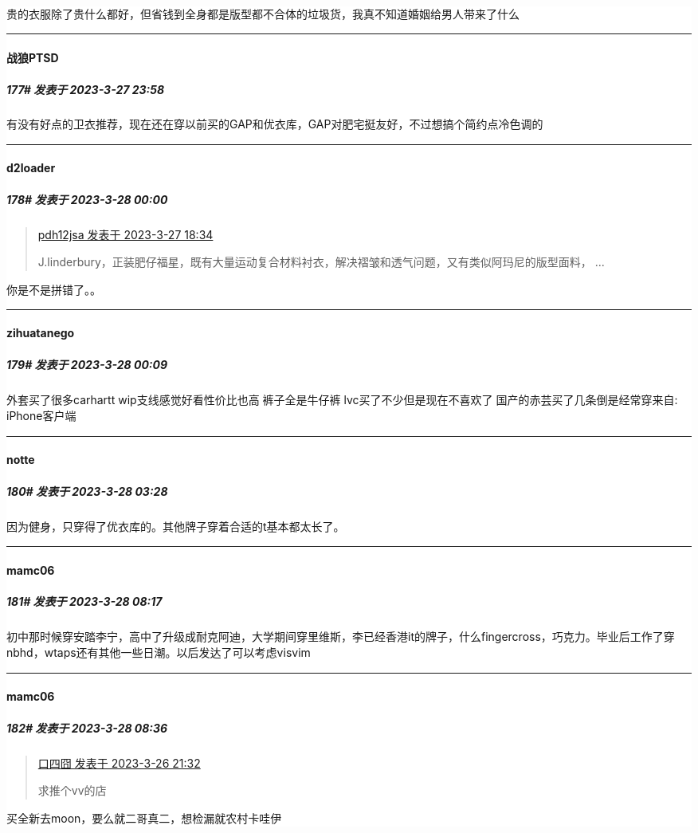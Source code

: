 贵的衣服除了贵什么都好，但省钱到全身都是版型都不合体的垃圾货，我真不知道婚姻给男人带来了什么

*****

####  战狼PTSD  
##### 177#       发表于 2023-3-27 23:58

有没有好点的卫衣推荐，现在还在穿以前买的GAP和优衣库，GAP对肥宅挺友好，不过想搞个简约点冷色调的

*****

####  d2loader  
##### 178#       发表于 2023-3-28 00:00

<blockquote><a href="httphttps://bbs.saraba1st.com/2b/forum.php?mod=redirect&amp;goto=findpost&amp;pid=60243345&amp;ptid=2125882" target="_blank">pdh12jsa 发表于 2023-3-27 18:34</a>

J.linderbury，正装肥仔福星，既有大量运动复合材料衬衣，解决褶皱和透气问题，又有类似阿玛尼的版型面料， ...</blockquote>
你是不是拼错了。。


*****

####  zihuatanego  
##### 179#       发表于 2023-3-28 00:09

外套买了很多carhartt wip支线感觉好看性价比也高
裤子全是牛仔裤 lvc买了不少但是现在不喜欢了 国产的赤芸买了几条倒是经常穿来自: iPhone客户端


*****

####  notte  
##### 180#       发表于 2023-3-28 03:28

因为健身，只穿得了优衣库的。其他牌子穿着合适的t基本都太长了。


*****

####  mamc06  
##### 181#       发表于 2023-3-28 08:17

初中那时候穿安踏李宁，高中了升级成耐克阿迪，大学期间穿里维斯，李已经香港it的牌子，什么fingercross，巧克力。毕业后工作了穿nbhd，wtaps还有其他一些日潮。以后发达了可以考虑visvim


*****

####  mamc06  
##### 182#       发表于 2023-3-28 08:36

<blockquote><a href="httphttps://bbs.saraba1st.com/2b/forum.php?mod=redirect&amp;goto=findpost&amp;pid=60233343&amp;ptid=2125882" target="_blank">口四囧 发表于 2023-3-26 21:32</a>

求推个vv的店</blockquote>
买全新去moon，要么就二哥真二，想检漏就农村卡哇伊
